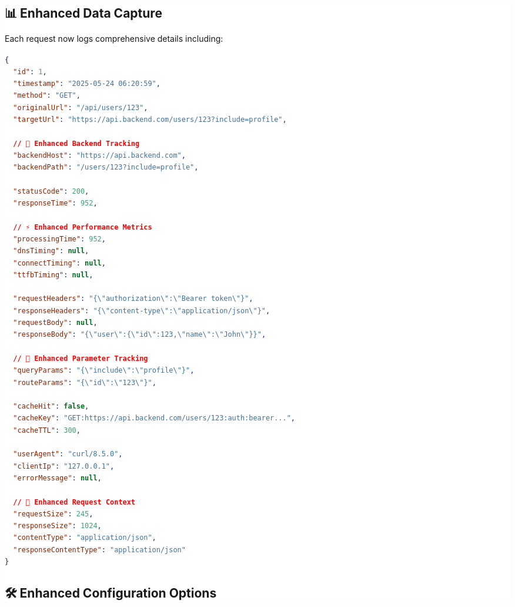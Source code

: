 ## 📊 Enhanced Data Capture

Each request now logs comprehensive details including:

```json
{
  "id": 1,
  "timestamp": "2025-05-24 06:20:59",
  "method": "GET",
  "originalUrl": "/api/users/123",
  "targetUrl": "https://api.backend.com/users/123?include=profile",

  // 🎯 Enhanced Backend Tracking
  "backendHost": "https://api.backend.com",
  "backendPath": "/users/123?include=profile",

  "statusCode": 200,
  "responseTime": 952,

  // ⚡ Enhanced Performance Metrics
  "processingTime": 952,
  "dnsTiming": null,
  "connectTiming": null,
  "ttfbTiming": null,

  "requestHeaders": "{\"authorization\":\"Bearer token\"}",
  "responseHeaders": "{\"content-type\":\"application/json\"}",
  "requestBody": null,
  "responseBody": "{\"user\":{\"id\":123,\"name\":\"John\"}}",

  // 📝 Enhanced Parameter Tracking
  "queryParams": "{\"include\":\"profile\"}",
  "routeParams": "{\"id\":\"123\"}",

  "cacheHit": false,
  "cacheKey": "GET:https://api.backend.com/users/123:auth:bearer...",
  "cacheTTL": 300,

  "userAgent": "curl/8.5.0",
  "clientIp": "127.0.0.1",
  "errorMessage": null,

  // 📏 Enhanced Request Context
  "requestSize": 245,
  "responseSize": 1024,
  "contentType": "application/json",
  "responseContentType": "application/json"
}
```

## 🛠️ Enhanced Configuration Options
